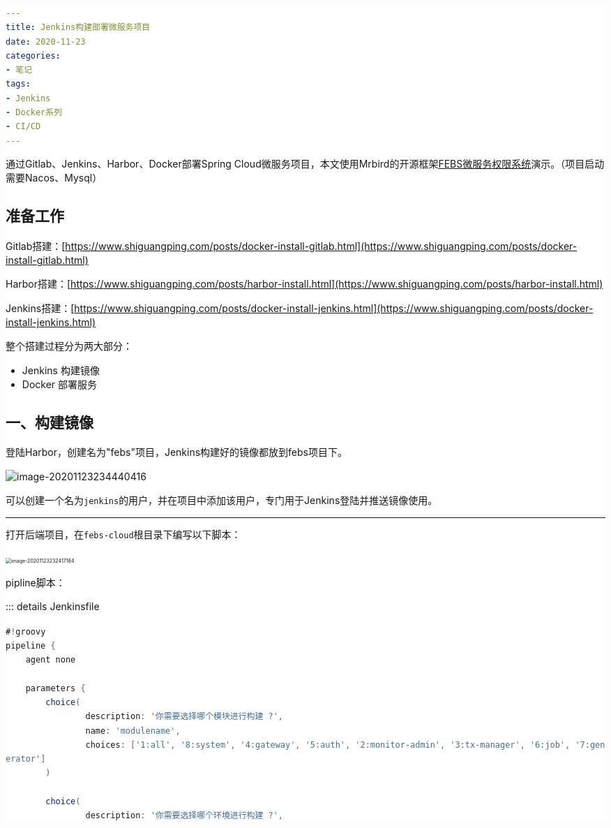 ```yaml
---
title: Jenkins构建部署微服务项目
date: 2020-11-23
categories:
- 笔记  
tags:
- Jenkins
- Docker系列
- CI/CD
---
```


通过Gitlab、Jenkins、Harbor、Docker部署Spring Cloud微服务项目，本文使用Mrbird的开源框架[FEBS微服务权限系统](https://gitee.com/mrbirdd/)演示。（项目启动需要Nacos、Mysql）

## 准备工作

Gitlab搭建：[https://www.shiguangping.com/posts/docker-install-gitlab.html](https://www.shiguangping.com/posts/docker-install-gitlab.html)

Harbor搭建：[https://www.shiguangping.com/posts/harbor-install.html](https://www.shiguangping.com/posts/harbor-install.html)

Jenkins搭建：[https://www.shiguangping.com/posts/docker-install-jenkins.html](https://www.shiguangping.com/posts/docker-install-jenkins.html)



整个搭建过程分为两大部分：

- Jenkins 构建镜像
- Docker 部署服务



## 一、构建镜像

登陆Harbor，创建名为"febs"项目，Jenkins构建好的镜像都放到febs项目下。

![image-20201123234440416](https://images.shiguangping.com//imgs/20201123234440.png)

可以创建一个名为`jenkins`的用户，并在项目中添加该用户，专门用于Jenkins登陆并推送镜像使用。

---

打开后端项目，在`febs-cloud`根目录下编写以下脚本：

<img src="https://images.shiguangping.com//imgs/20201123232417.png" alt="image-20201123232417184" style="zoom:50%;" />

pipline脚本：

::: details Jenkinsfile

```groovy
#!groovy
pipeline {
	agent none

	parameters {
		choice(
				description: '你需要选择哪个模块进行构建 ?',
				name: 'modulename',
				choices: ['1:all', '8:system', '4:gateway', '5:auth', '2:monitor-admin', '3:tx-manager', '6:job', '7:generator']
		)

		choice(
				description: '你需要选择哪个环境进行构建 ?',
```